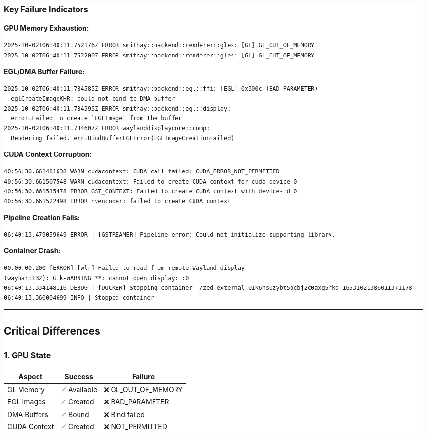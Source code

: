 
### Key Failure Indicators

**GPU Memory Exhaustion:**
```
2025-10-02T06:40:11.752176Z ERROR smithay::backend::renderer::gles: [GL] GL_OUT_OF_MEMORY 
2025-10-02T06:40:11.752200Z ERROR smithay::backend::renderer::gles: [GL] GL_OUT_OF_MEMORY
```

**EGL/DMA Buffer Failure:**
```
2025-10-02T06:40:11.784585Z ERROR smithay::backend::egl::ffi: [EGL] 0x300c (BAD_PARAMETER) 
  eglCreateImageKHR: could not bind to DMA buffer
2025-10-02T06:40:11.784595Z ERROR smithay::backend::egl::display: 
  error=Failed to create `EGLImage` from the buffer
2025-10-02T06:40:11.784607Z ERROR waylanddisplaycore::comp: 
  Rendering failed. err=BindBufferEGLError(EGLImageCreationFailed)
```

**CUDA Context Corruption:**
```
40:56:30.661481638 WARN cudacontext: CUDA call failed: CUDA_ERROR_NOT_PERMITTED
40:56:30.661507548 WARN cudacontext: Failed to create CUDA context for cuda device 0
40:56:30.661515478 ERROR GST_CONTEXT: Failed to create CUDA context with device-id 0
40:56:30.661522498 ERROR nvencoder: failed to create CUDA context
```

**Pipeline Creation Fails:**
```
06:40:13.479059649 ERROR | [GSTREAMER] Pipeline error: Could not initialize supporting library.
```

**Container Crash:**
```
00:00:00.200 [ERROR] [wlr] Failed to read from remote Wayland display
(waybar:132): Gtk-WARNING **: cannot open display: :0
06:40:13.334148116 DEBUG | [DOCKER] Stopping container: /zed-external-01k6hs0zybt5bcbj2c0axg5rkd_16531021386011371178
06:40:13.360004699 INFO | Stopped container
```

---

## Critical Differences

### 1. GPU State
| Aspect | Success | Failure |
|--------|---------|---------|
| GL Memory | ✅ Available | ❌ GL_OUT_OF_MEMORY |
| EGL Images | ✅ Created | ❌ BAD_PARAMETER |
| DMA Buffers | ✅ Bound | ❌ Bind failed |
| CUDA Context | ✅ Created | ❌ NOT_PERMITTED |
